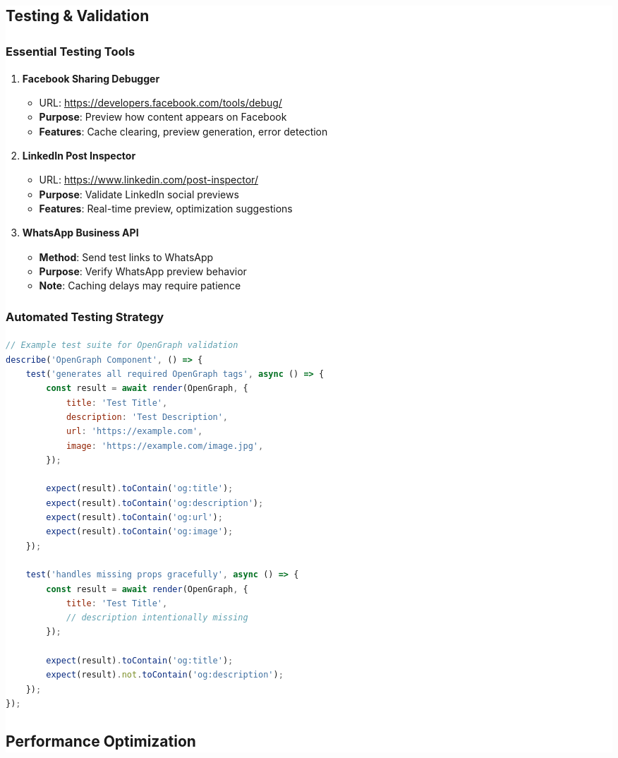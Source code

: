 ## Testing & Validation

### Essential Testing Tools

1. **Facebook Sharing Debugger**
    - URL: <https://developers.facebook.com/tools/debug/>
    - **Purpose**: Preview how content appears on Facebook
    - **Features**: Cache clearing, preview generation, error detection

2. **LinkedIn Post Inspector**
    - URL: <https://www.linkedin.com/post-inspector/>
    - **Purpose**: Validate LinkedIn social previews
    - **Features**: Real-time preview, optimization suggestions

3. **WhatsApp Business API**
    - **Method**: Send test links to WhatsApp
    - **Purpose**: Verify WhatsApp preview behavior
    - **Note**: Caching delays may require patience

### Automated Testing Strategy

```javascript
// Example test suite for OpenGraph validation
describe('OpenGraph Component', () => {
    test('generates all required OpenGraph tags', async () => {
        const result = await render(OpenGraph, {
            title: 'Test Title',
            description: 'Test Description',
            url: 'https://example.com',
            image: 'https://example.com/image.jpg',
        });

        expect(result).toContain('og:title');
        expect(result).toContain('og:description');
        expect(result).toContain('og:url');
        expect(result).toContain('og:image');
    });

    test('handles missing props gracefully', async () => {
        const result = await render(OpenGraph, {
            title: 'Test Title',
            // description intentionally missing
        });

        expect(result).toContain('og:title');
        expect(result).not.toContain('og:description');
    });
});
```

## Performance Optimization

